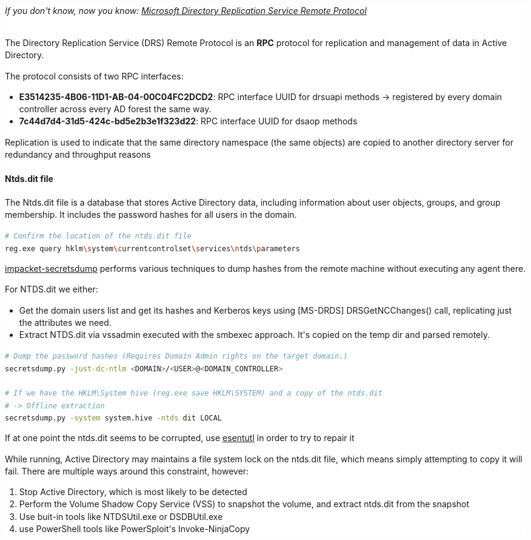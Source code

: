 ###### *If you don't know, now you know: [Microsoft Directory Replication Service Remote Protocol](https://docs.microsoft.com/en-us/openspecs/windows_protocols/ms-drsr/06205d97-30da-4fdc-a276-3fd831b272e0)*

The Directory Replication Service (DRS) Remote Protocol is an **RPC** protocol for replication and management of data in Active Directory.

The protocol consists of two RPC interfaces:

- **E3514235-4B06-11D1-AB-04-00C04FC2DCD2**: RPC interface UUID for drsuapi methods
-> registered by every domain controller across every AD forest the same way.
- **7c44d7d4-31d5-424c-bd5e2b3e1f323d22**: RPC interface UUID for dsaop methods

Replication is used to indicate that the same directory namespace (the same objects) are copied to another directory server for redundancy and throughput reasons

#### Ntds.dit file

The Ntds.dit file is a database that stores Active Directory data, including information about user objects, groups, and group membership. It includes the password hashes for all users in the domain.

```bash
# Confirm the location of the ntds.dit file
reg.exe query hklm\system\currentcontrolset\services\ntds\parameters
```

[impacket-secretsdump](https://github.com/SecureAuthCorp/impacket/blob/master/examples/secretsdump.py) performs various techniques to dump hashes from the remote machine without executing any agent there.

For NTDS.dit we either:

- Get the domain users list and get its hashes and Kerberos keys using [MS-DRDS] DRSGetNCChanges() call, replicating just the attributes we need.
- Extract NTDS.dit via vssadmin executed with the smbexec approach. It's copied on the temp dir and parsed remotely.

```bash
# Dump the password hashes (Requires Domain Admin rights on the target domain.)
secretsdump.py -just-dc-ntlm <DOMAIN>/<USER>@<DOMAIN_CONTROLLER>

# If we have the HKLM\System hive (reg.exe save HKLM\SYSTEM) and a copy of the ntds.dit
# -> Offline extraction
secretsdump.py -system system.hive -ntds dit LOCAL
```

If at one point the ntds.dit seems to be corrupted, use [esentutl](https://docs.microsoft.com/en-us/previous-versions/windows/it-pro/windows-server-2012-R2-and-2012/hh875546(v=ws.11)) in order to try to repair it

While running, Active Directory may maintains a file system lock on the ntds.dit file, which means simply attempting to copy it will fail.
There are multiple ways around this constraint, however:

1) Stop Active Directory, which is most likely to be detected
2) Perform the Volume Shadow Copy Service (VSS) to snapshot the volume, and extract ntds.dit from the snapshot
3) Use buit-in tools like NTDSUtil.exe or DSDBUtil.exe
4) use PowerShell tools like PowerSploit's Invoke-NinjaCopy
